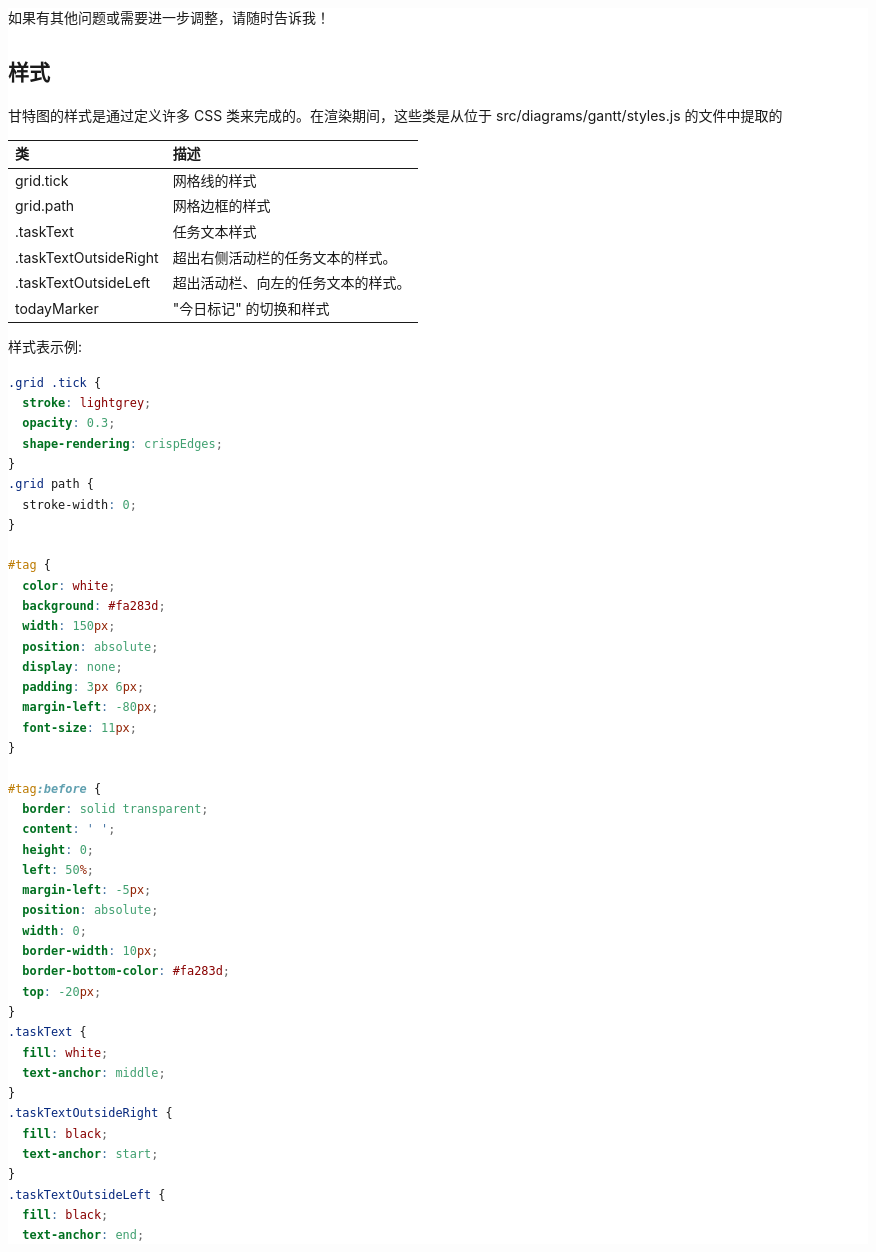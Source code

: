 如果有其他问题或需要进一步调整，请随时告诉我！

## 样式

甘特图的样式是通过定义许多 CSS 类来完成的。在渲染期间，这些类是从位于 src/diagrams/gantt/styles.js 的文件中提取的

| 类                    | 描述                               |
| :-------------------- | :--------------------------------- |
| grid.tick             | 网格线的样式                       |
| grid.path             | 网格边框的样式                     |
| .taskText             | 任务文本样式                       |
| .taskTextOutsideRight | 超出右侧活动栏的任务文本的样式。   |
| .taskTextOutsideLeft  | 超出活动栏、向左的任务文本的样式。 |
| todayMarker           | "今日标记" 的切换和样式            |

样式表示例:

```css
.grid .tick {
  stroke: lightgrey;
  opacity: 0.3;
  shape-rendering: crispEdges;
}
.grid path {
  stroke-width: 0;
}

#tag {
  color: white;
  background: #fa283d;
  width: 150px;
  position: absolute;
  display: none;
  padding: 3px 6px;
  margin-left: -80px;
  font-size: 11px;
}

#tag:before {
  border: solid transparent;
  content: ' ';
  height: 0;
  left: 50%;
  margin-left: -5px;
  position: absolute;
  width: 0;
  border-width: 10px;
  border-bottom-color: #fa283d;
  top: -20px;
}
.taskText {
  fill: white;
  text-anchor: middle;
}
.taskTextOutsideRight {
  fill: black;
  text-anchor: start;
}
.taskTextOutsideLeft {
  fill: black;
  text-anchor: end;
```
